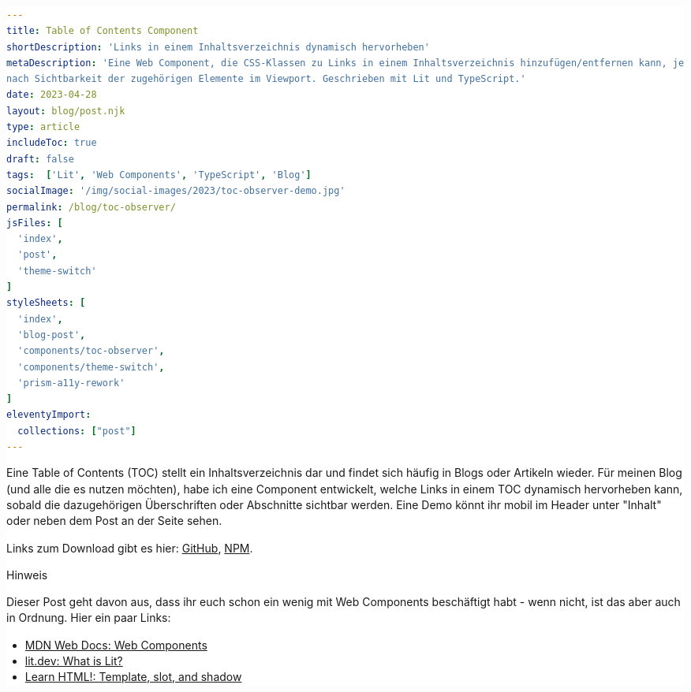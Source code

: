 ```yaml
---
title: Table of Contents Component
shortDescription: 'Links in einem Inhaltsverzeichnis dynamisch hervorheben'
metaDescription: 'Eine Web Component, die CSS-Klassen zu Links in einem Inhaltsverzeichnis hinzufügen/entfernen kann, je nach Sichtbarkeit der zugehörigen Elemente im Viewport. Geschrieben mit Lit und TypeScript.'
date: 2023-04-28
layout: blog/post.njk
type: article
includeToc: true
draft: false
tags:  ['Lit', 'Web Components', 'TypeScript', 'Blog']
socialImage: '/img/social-images/2023/toc-observer-demo.jpg'
permalink: /blog/toc-observer/
jsFiles: [
  'index',
  'post',
  'theme-switch'
]
styleSheets: [
  'index',
  'blog-post',
  'components/toc-observer',
  'components/theme-switch',
  'prism-a11y-rework'
]
eleventyImport:
  collections: ["post"]
---
```

Eine Table of Contents (<abbr>TOC</abbr>) stellt ein Inhaltsverzeichnis dar und findet sich häufig in Blogs oder Artikeln wieder. Für meinen Blog (und alle die es nutzen möchten), habe ich eine Component entwickelt, welche Links in einem TOC dynamisch hervorheben kann, sobald die dazugehörigen Überschriften oder Abschnitte sichtbar werden. Eine Demo könnt ihr mobil im Header unter "Inhalt" oder neben dem Post an der Seite sehen.

Links zum Download gibt es hier: [GitHub](https://github.com/TonySpegel/toc-observer), [NPM](https://www.npmjs.com/package/toc-observer-component).
<div class="disclaimer">
  <span>Hinweis</span>
  <p>
    Dieser Post geht davon aus, dass ihr euch schon ein wenig mit Web Components beschäftigt habt - wenn nicht, ist das aber auch in Ordnung.
    Hier ein paar Links:
  </p>

- [MDN Web Docs: Web Components](https://developer.mozilla.org/en-US/docs/Web/Web_Components)
- [lit.dev: What is Lit?](https://lit.dev/docs/)
- [Learn HTML!: Template, slot, and shadow](https://web.dev/learn/html/template/)
</div>
